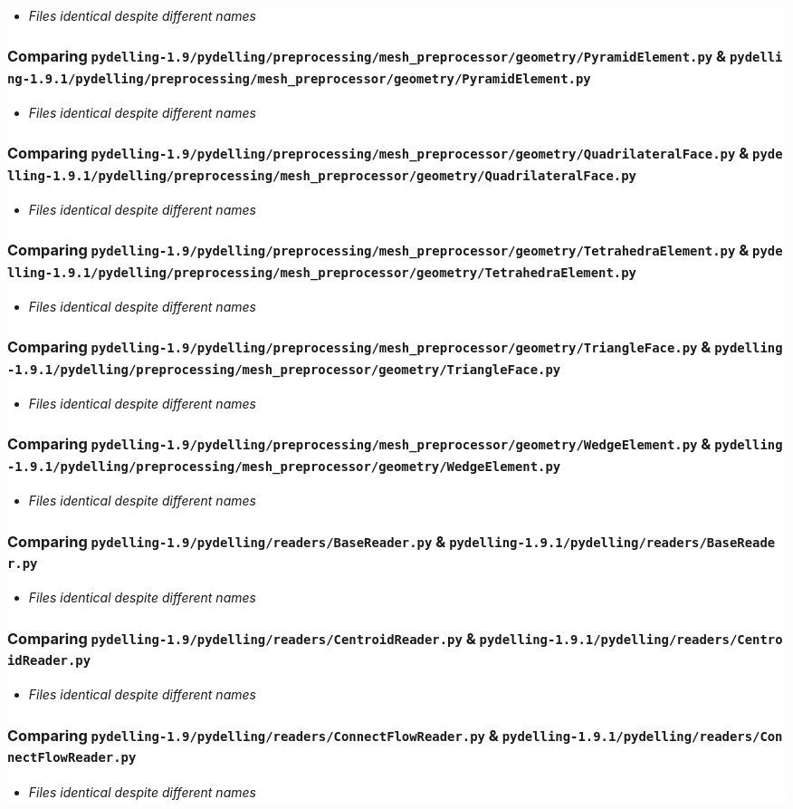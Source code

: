  * *Files identical despite different names*

### Comparing `pydelling-1.9/pydelling/preprocessing/mesh_preprocessor/geometry/PyramidElement.py` & `pydelling-1.9.1/pydelling/preprocessing/mesh_preprocessor/geometry/PyramidElement.py`

 * *Files identical despite different names*

### Comparing `pydelling-1.9/pydelling/preprocessing/mesh_preprocessor/geometry/QuadrilateralFace.py` & `pydelling-1.9.1/pydelling/preprocessing/mesh_preprocessor/geometry/QuadrilateralFace.py`

 * *Files identical despite different names*

### Comparing `pydelling-1.9/pydelling/preprocessing/mesh_preprocessor/geometry/TetrahedraElement.py` & `pydelling-1.9.1/pydelling/preprocessing/mesh_preprocessor/geometry/TetrahedraElement.py`

 * *Files identical despite different names*

### Comparing `pydelling-1.9/pydelling/preprocessing/mesh_preprocessor/geometry/TriangleFace.py` & `pydelling-1.9.1/pydelling/preprocessing/mesh_preprocessor/geometry/TriangleFace.py`

 * *Files identical despite different names*

### Comparing `pydelling-1.9/pydelling/preprocessing/mesh_preprocessor/geometry/WedgeElement.py` & `pydelling-1.9.1/pydelling/preprocessing/mesh_preprocessor/geometry/WedgeElement.py`

 * *Files identical despite different names*

### Comparing `pydelling-1.9/pydelling/readers/BaseReader.py` & `pydelling-1.9.1/pydelling/readers/BaseReader.py`

 * *Files identical despite different names*

### Comparing `pydelling-1.9/pydelling/readers/CentroidReader.py` & `pydelling-1.9.1/pydelling/readers/CentroidReader.py`

 * *Files identical despite different names*

### Comparing `pydelling-1.9/pydelling/readers/ConnectFlowReader.py` & `pydelling-1.9.1/pydelling/readers/ConnectFlowReader.py`

 * *Files identical despite different names*

